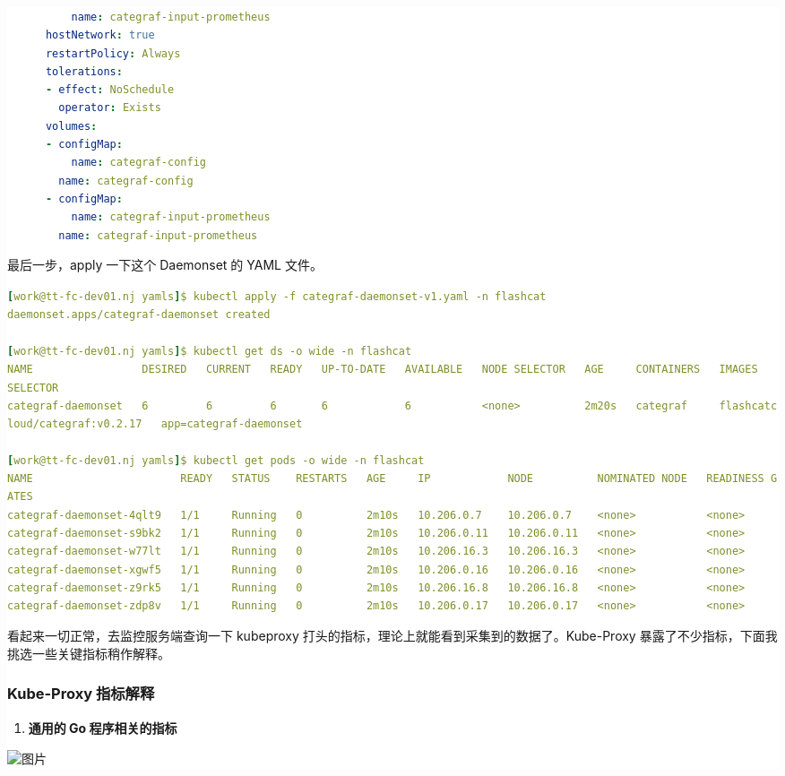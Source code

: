 ```yaml
          name: categraf-input-prometheus
      hostNetwork: true
      restartPolicy: Always
      tolerations:
      - effect: NoSchedule
        operator: Exists
      volumes:
      - configMap:
          name: categraf-config
        name: categraf-config
      - configMap:
          name: categraf-input-prometheus
        name: categraf-input-prometheus

```

最后一步，apply 一下这个 Daemonset 的 YAML 文件。

```yaml
[work@tt-fc-dev01.nj yamls]$ kubectl apply -f categraf-daemonset-v1.yaml -n flashcat
daemonset.apps/categraf-daemonset created

[work@tt-fc-dev01.nj yamls]$ kubectl get ds -o wide -n flashcat
NAME                 DESIRED   CURRENT   READY   UP-TO-DATE   AVAILABLE   NODE SELECTOR   AGE     CONTAINERS   IMAGES                           SELECTOR
categraf-daemonset   6         6         6       6            6           <none>          2m20s   categraf     flashcatcloud/categraf:v0.2.17   app=categraf-daemonset

[work@tt-fc-dev01.nj yamls]$ kubectl get pods -o wide -n flashcat
NAME                       READY   STATUS    RESTARTS   AGE     IP            NODE          NOMINATED NODE   READINESS GATES
categraf-daemonset-4qlt9   1/1     Running   0          2m10s   10.206.0.7    10.206.0.7    <none>           <none>
categraf-daemonset-s9bk2   1/1     Running   0          2m10s   10.206.0.11   10.206.0.11   <none>           <none>
categraf-daemonset-w77lt   1/1     Running   0          2m10s   10.206.16.3   10.206.16.3   <none>           <none>
categraf-daemonset-xgwf5   1/1     Running   0          2m10s   10.206.0.16   10.206.0.16   <none>           <none>
categraf-daemonset-z9rk5   1/1     Running   0          2m10s   10.206.16.8   10.206.16.8   <none>           <none>
categraf-daemonset-zdp8v   1/1     Running   0          2m10s   10.206.0.17   10.206.0.17   <none>           <none>

```

看起来一切正常，去监控服务端查询一下 kubeproxy 打头的指标，理论上就能看到采集到的数据了。Kube-Proxy 暴露了不少指标，下面我挑选一些关键指标稍作解释。

### Kube-Proxy 指标解释

1. **通用的 Go 程序相关的指标**

![图片](https://static001.geekbang.org/resource/image/50/1c/50c462b926b60257743242d6e425801c.png?wh=1920x1222)
